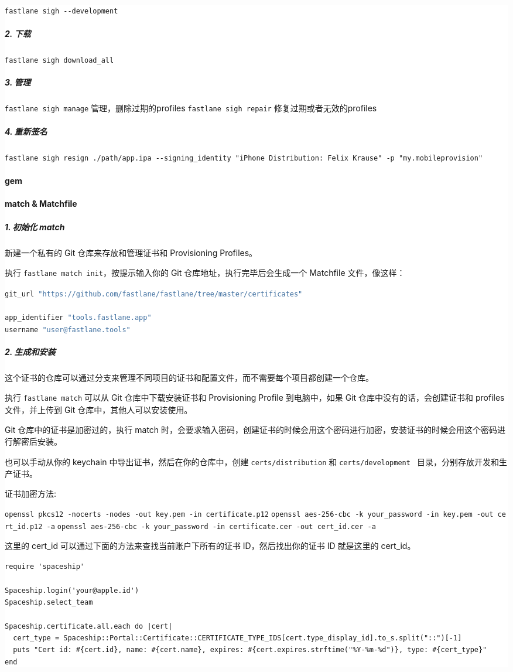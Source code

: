 `fastlane sigh --development`

##### 2. 下载

`fastlane sigh download_all`

##### 3. 管理

`fastlane sigh manage`  管理，删除过期的profiles
`fastlane sigh repair`  修复过期或者无效的profiles

##### 4. 重新签名

`fastlane sigh resign ./path/app.ipa --signing_identity "iPhone Distribution: Felix Krause" -p "my.mobileprovision"`

#### gem

#### match & Matchfile

##### 1. 初始化 match

新建一个私有的 Git 仓库来存放和管理证书和 Provisioning Profiles。

执行 `fastlane match init`，按提示输入你的 Git 仓库地址，执行完毕后会生成一个 Matchfile 文件，像这样：

```Ruby
git_url "https://github.com/fastlane/fastlane/tree/master/certificates"

app_identifier "tools.fastlane.app"
username "user@fastlane.tools"
```

##### 2. 生成和安装

这个证书的仓库可以通过分支来管理不同项目的证书和配置文件，而不需要每个项目都创建一个仓库。

执行 `fastlane match` 可以从 Git 仓库中下载安装证书和 Provisioning Profile 到电脑中，如果 Git 仓库中没有的话，会创建证书和 profiles 文件，并上传到 Git 仓库中，其他人可以安装使用。

Git 仓库中的证书是加密过的，执行 match 时，会要求输入密码，创建证书的时候会用这个密码进行加密，安装证书的时候会用这个密码进行解密后安装。

也可以手动从你的 keychain 中导出证书，然后在你的仓库中，创建 `certs/distribution` 和 `certs/development
` 目录，分别存放开发和生产证书。

证书加密方法:

`openssl pkcs12 -nocerts -nodes -out key.pem -in certificate.p12`
`openssl aes-256-cbc -k your_password -in key.pem -out cert_id.p12 -a`
`openssl aes-256-cbc -k your_password -in certificate.cer -out cert_id.cer -a`

这里的 cert_id 可以通过下面的方法来查找当前账户下所有的证书 ID，然后找出你的证书 ID 就是这里的 cert_id。

```
require 'spaceship'

Spaceship.login('your@apple.id')
Spaceship.select_team

Spaceship.certificate.all.each do |cert| 
  cert_type = Spaceship::Portal::Certificate::CERTIFICATE_TYPE_IDS[cert.type_display_id].to_s.split("::")[-1]
  puts "Cert id: #{cert.id}, name: #{cert.name}, expires: #{cert.expires.strftime("%Y-%m-%d")}, type: #{cert_type}"
end
```
